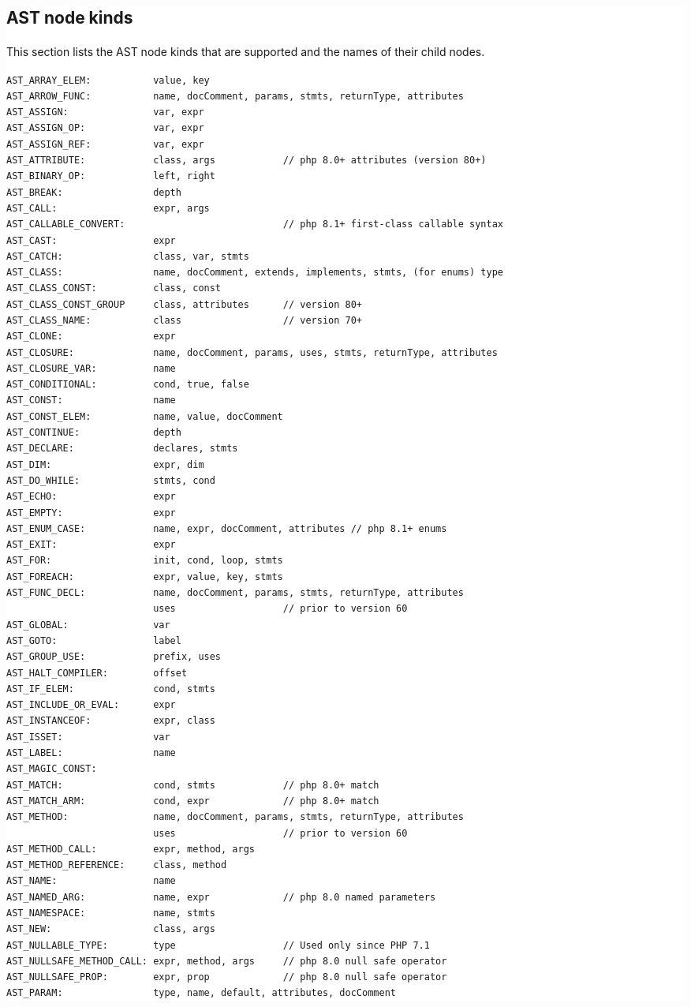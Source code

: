 AST node kinds
--------------

This section lists the AST node kinds that are supported and the names of their child nodes.

```
AST_ARRAY_ELEM:           value, key
AST_ARROW_FUNC:           name, docComment, params, stmts, returnType, attributes
AST_ASSIGN:               var, expr
AST_ASSIGN_OP:            var, expr
AST_ASSIGN_REF:           var, expr
AST_ATTRIBUTE:            class, args            // php 8.0+ attributes (version 80+)
AST_BINARY_OP:            left, right
AST_BREAK:                depth
AST_CALL:                 expr, args
AST_CALLABLE_CONVERT:                            // php 8.1+ first-class callable syntax
AST_CAST:                 expr
AST_CATCH:                class, var, stmts
AST_CLASS:                name, docComment, extends, implements, stmts, (for enums) type
AST_CLASS_CONST:          class, const
AST_CLASS_CONST_GROUP     class, attributes      // version 80+
AST_CLASS_NAME:           class                  // version 70+
AST_CLONE:                expr
AST_CLOSURE:              name, docComment, params, uses, stmts, returnType, attributes
AST_CLOSURE_VAR:          name
AST_CONDITIONAL:          cond, true, false
AST_CONST:                name
AST_CONST_ELEM:           name, value, docComment
AST_CONTINUE:             depth
AST_DECLARE:              declares, stmts
AST_DIM:                  expr, dim
AST_DO_WHILE:             stmts, cond
AST_ECHO:                 expr
AST_EMPTY:                expr
AST_ENUM_CASE:            name, expr, docComment, attributes // php 8.1+ enums
AST_EXIT:                 expr
AST_FOR:                  init, cond, loop, stmts
AST_FOREACH:              expr, value, key, stmts
AST_FUNC_DECL:            name, docComment, params, stmts, returnType, attributes
                          uses                   // prior to version 60
AST_GLOBAL:               var
AST_GOTO:                 label
AST_GROUP_USE:            prefix, uses
AST_HALT_COMPILER:        offset
AST_IF_ELEM:              cond, stmts
AST_INCLUDE_OR_EVAL:      expr
AST_INSTANCEOF:           expr, class
AST_ISSET:                var
AST_LABEL:                name
AST_MAGIC_CONST:
AST_MATCH:                cond, stmts            // php 8.0+ match
AST_MATCH_ARM:            cond, expr             // php 8.0+ match
AST_METHOD:               name, docComment, params, stmts, returnType, attributes
                          uses                   // prior to version 60
AST_METHOD_CALL:          expr, method, args
AST_METHOD_REFERENCE:     class, method
AST_NAME:                 name
AST_NAMED_ARG:            name, expr             // php 8.0 named parameters
AST_NAMESPACE:            name, stmts
AST_NEW:                  class, args
AST_NULLABLE_TYPE:        type                   // Used only since PHP 7.1
AST_NULLSAFE_METHOD_CALL: expr, method, args     // php 8.0 null safe operator
AST_NULLSAFE_PROP:        expr, prop             // php 8.0 null safe operator
AST_PARAM:                type, name, default, attributes, docComment
```
